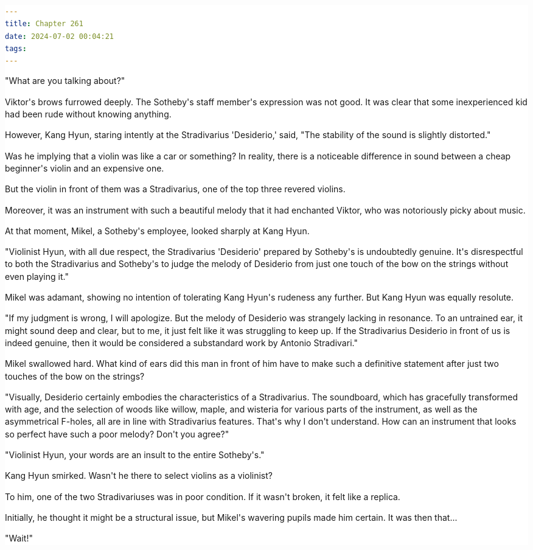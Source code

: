 ```yaml
---
title: Chapter 261
date: 2024-07-02 00:04:21
tags:
---
```



"What are you talking about?"

Viktor's brows furrowed deeply. The Sotheby's staff member's expression was not good. It was clear that some inexperienced kid had been rude without knowing anything.

However, Kang Hyun, staring intently at the Stradivarius 'Desiderio,' said, "The stability of the sound is slightly distorted."

Was he implying that a violin was like a car or something? In reality, there is a noticeable difference in sound between a cheap beginner's violin and an expensive one.

But the violin in front of them was a Stradivarius, one of the top three revered violins.

Moreover, it was an instrument with such a beautiful melody that it had enchanted Viktor, who was notoriously picky about music.

At that moment, Mikel, a Sotheby's employee, looked sharply at Kang Hyun.

"Violinist Hyun, with all due respect, the Stradivarius 'Desiderio' prepared by Sotheby's is undoubtedly genuine. It's disrespectful to both the Stradivarius and Sotheby's to judge the melody of Desiderio from just one touch of the bow on the strings without even playing it."

Mikel was adamant, showing no intention of tolerating Kang Hyun's rudeness any further. But Kang Hyun was equally resolute.

"If my judgment is wrong, I will apologize. But the melody of Desiderio was strangely lacking in resonance. To an untrained ear, it might sound deep and clear, but to me, it just felt like it was struggling to keep up. If the Stradivarius Desiderio in front of us is indeed genuine, then it would be considered a substandard work by Antonio Stradivari."

Mikel swallowed hard. What kind of ears did this man in front of him have to make such a definitive statement after just two touches of the bow on the strings?

"Visually, Desiderio certainly embodies the characteristics of a Stradivarius. The soundboard, which has gracefully transformed with age, and the selection of woods like willow, maple, and wisteria for various parts of the instrument, as well as the asymmetrical F-holes, all are in line with Stradivarius features. That's why I don't understand. How can an instrument that looks so perfect have such a poor melody? Don't you agree?"

"Violinist Hyun, your words are an insult to the entire Sotheby's."

Kang Hyun smirked. Wasn't he there to select violins as a violinist?

To him, one of the two Stradivariuses was in poor condition. If it wasn't broken, it felt like a replica.

Initially, he thought it might be a structural issue, but Mikel's wavering pupils made him certain. It was then that...

"Wait!"

